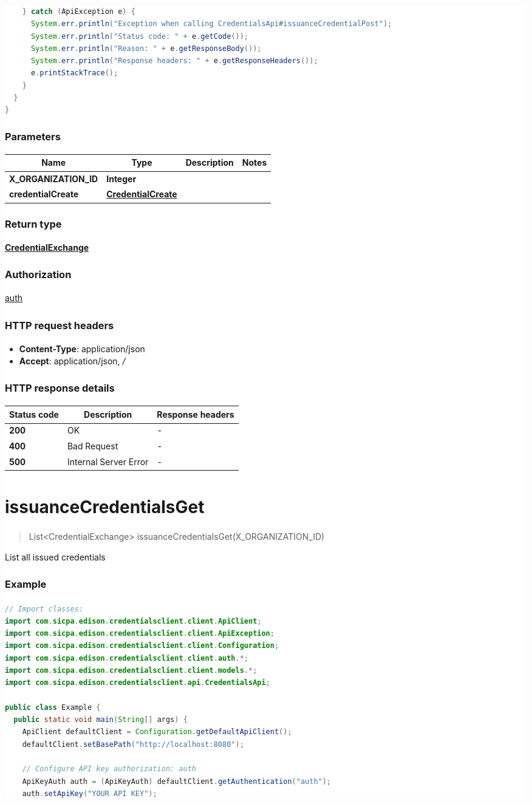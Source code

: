 ```java
    } catch (ApiException e) {
      System.err.println("Exception when calling CredentialsApi#issuanceCredentialPost");
      System.err.println("Status code: " + e.getCode());
      System.err.println("Reason: " + e.getResponseBody());
      System.err.println("Response headers: " + e.getResponseHeaders());
      e.printStackTrace();
    }
  }
}
```

### Parameters

Name | Type | Description  | Notes
------------- | ------------- | ------------- | -------------
 **X_ORGANIZATION_ID** | **Integer**|  |
 **credentialCreate** | [**CredentialCreate**](CredentialCreate.md)|  |

### Return type

[**CredentialExchange**](CredentialExchange.md)

### Authorization

[auth](../README.md#auth)

### HTTP request headers

 - **Content-Type**: application/json
 - **Accept**: application/json, */*

### HTTP response details
| Status code | Description | Response headers |
|-------------|-------------|------------------|
**200** | OK |  -  |
**400** | Bad Request |  -  |
**500** | Internal Server Error |  -  |

<a name="issuanceCredentialsGet"></a>
# **issuanceCredentialsGet**
> List&lt;CredentialExchange&gt; issuanceCredentialsGet(X_ORGANIZATION_ID)

List all issued credentials

### Example
```java
// Import classes:
import com.sicpa.edison.credentialsclient.client.ApiClient;
import com.sicpa.edison.credentialsclient.client.ApiException;
import com.sicpa.edison.credentialsclient.client.Configuration;
import com.sicpa.edison.credentialsclient.client.auth.*;
import com.sicpa.edison.credentialsclient.client.models.*;
import com.sicpa.edison.credentialsclient.api.CredentialsApi;

public class Example {
  public static void main(String[] args) {
    ApiClient defaultClient = Configuration.getDefaultApiClient();
    defaultClient.setBasePath("http://localhost:8080");
    
    // Configure API key authorization: auth
    ApiKeyAuth auth = (ApiKeyAuth) defaultClient.getAuthentication("auth");
    auth.setApiKey("YOUR API KEY");
```